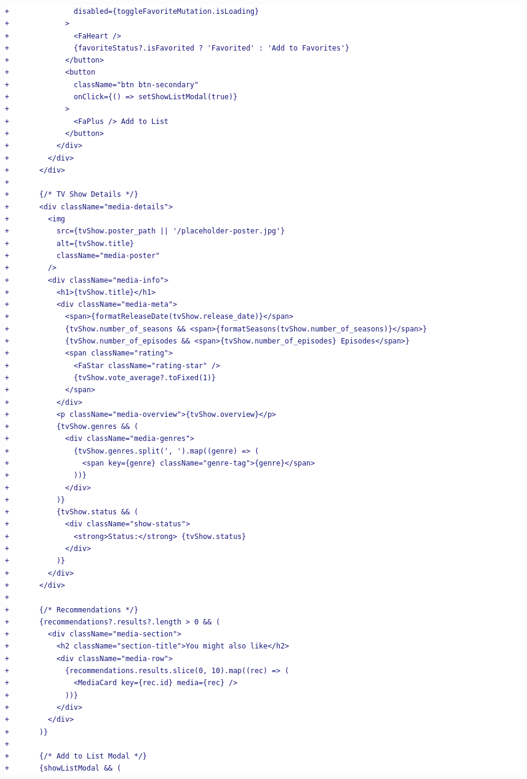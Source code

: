 ```diff
+               disabled={toggleFavoriteMutation.isLoading}
+             >
+               <FaHeart /> 
+               {favoriteStatus?.isFavorited ? 'Favorited' : 'Add to Favorites'}
+             </button>
+             <button 
+               className="btn btn-secondary"
+               onClick={() => setShowListModal(true)}
+             >
+               <FaPlus /> Add to List
+             </button>
+           </div>
+         </div>
+       </div>
+ 
+       {/* TV Show Details */}
+       <div className="media-details">
+         <img 
+           src={tvShow.poster_path || '/placeholder-poster.jpg'} 
+           alt={tvShow.title}
+           className="media-poster"
+         />
+         <div className="media-info">
+           <h1>{tvShow.title}</h1>
+           <div className="media-meta">
+             <span>{formatReleaseDate(tvShow.release_date)}</span>
+             {tvShow.number_of_seasons && <span>{formatSeasons(tvShow.number_of_seasons)}</span>}
+             {tvShow.number_of_episodes && <span>{tvShow.number_of_episodes} Episodes</span>}
+             <span className="rating">
+               <FaStar className="rating-star" />
+               {tvShow.vote_average?.toFixed(1)}
+             </span>
+           </div>
+           <p className="media-overview">{tvShow.overview}</p>
+           {tvShow.genres && (
+             <div className="media-genres">
+               {tvShow.genres.split(', ').map((genre) => (
+                 <span key={genre} className="genre-tag">{genre}</span>
+               ))}
+             </div>
+           )}
+           {tvShow.status && (
+             <div className="show-status">
+               <strong>Status:</strong> {tvShow.status}
+             </div>
+           )}
+         </div>
+       </div>
+ 
+       {/* Recommendations */}
+       {recommendations?.results?.length > 0 && (
+         <div className="media-section">
+           <h2 className="section-title">You might also like</h2>
+           <div className="media-row">
+             {recommendations.results.slice(0, 10).map((rec) => (
+               <MediaCard key={rec.id} media={rec} />
+             ))}
+           </div>
+         </div>
+       )}
+ 
+       {/* Add to List Modal */}
+       {showListModal && (
```